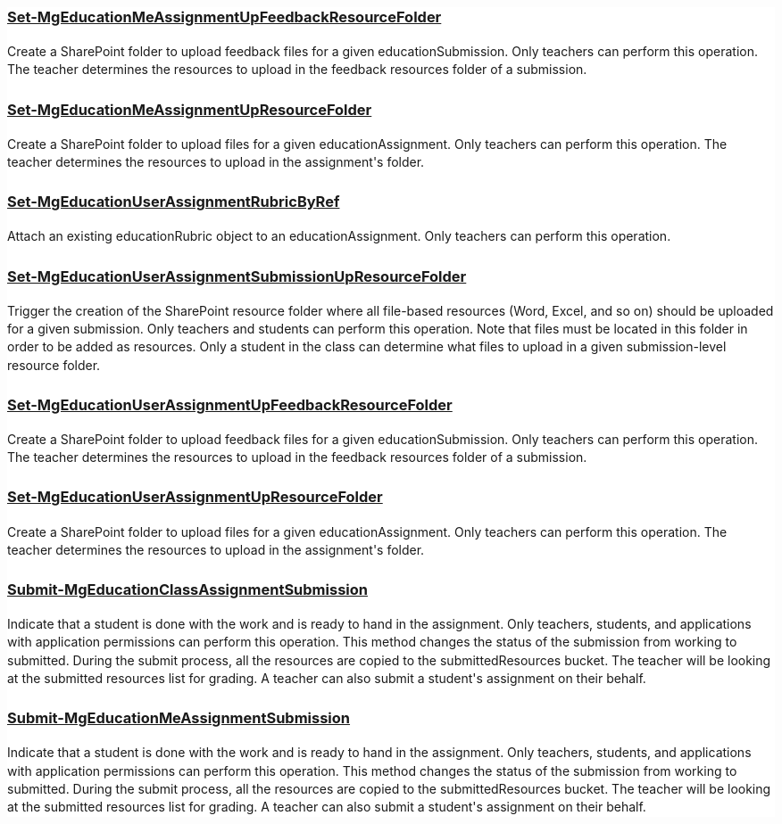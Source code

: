 ### [Set-MgEducationMeAssignmentUpFeedbackResourceFolder](Set-MgEducationMeAssignmentUpFeedbackResourceFolder.md)
Create a SharePoint folder to upload feedback files for a given educationSubmission.
Only teachers can perform this operation.
The teacher determines the resources to upload in the feedback resources folder of a submission.

### [Set-MgEducationMeAssignmentUpResourceFolder](Set-MgEducationMeAssignmentUpResourceFolder.md)
Create a SharePoint folder to upload files for a given educationAssignment.
Only teachers can perform this operation.
The teacher determines the resources to upload in the assignment's folder.

### [Set-MgEducationUserAssignmentRubricByRef](Set-MgEducationUserAssignmentRubricByRef.md)
Attach an existing educationRubric object to an educationAssignment.
Only teachers can perform this operation.

### [Set-MgEducationUserAssignmentSubmissionUpResourceFolder](Set-MgEducationUserAssignmentSubmissionUpResourceFolder.md)
Trigger the creation of the SharePoint resource folder where all file-based resources (Word, Excel, and so on) should be uploaded for a given submission.
Only teachers and students can perform this operation.
Note that files must be located in this folder in order to be added as resources.
Only a student in the class can determine what files to upload in a given submission-level resource folder.

### [Set-MgEducationUserAssignmentUpFeedbackResourceFolder](Set-MgEducationUserAssignmentUpFeedbackResourceFolder.md)
Create a SharePoint folder to upload feedback files for a given educationSubmission.
Only teachers can perform this operation.
The teacher determines the resources to upload in the feedback resources folder of a submission.

### [Set-MgEducationUserAssignmentUpResourceFolder](Set-MgEducationUserAssignmentUpResourceFolder.md)
Create a SharePoint folder to upload files for a given educationAssignment.
Only teachers can perform this operation.
The teacher determines the resources to upload in the assignment's folder.

### [Submit-MgEducationClassAssignmentSubmission](Submit-MgEducationClassAssignmentSubmission.md)
Indicate that a student is done with the work and is ready to hand in the assignment.
Only teachers, students, and applications with application permissions can perform this operation.
This method changes the status of the submission from working to submitted.
During the submit process, all the resources are copied to the submittedResources bucket.
The teacher will be looking at the submitted resources list for grading.
A teacher can also submit a student's assignment on their behalf.

### [Submit-MgEducationMeAssignmentSubmission](Submit-MgEducationMeAssignmentSubmission.md)
Indicate that a student is done with the work and is ready to hand in the assignment.
Only teachers, students, and applications with application permissions can perform this operation.
This method changes the status of the submission from working to submitted.
During the submit process, all the resources are copied to the submittedResources bucket.
The teacher will be looking at the submitted resources list for grading.
A teacher can also submit a student's assignment on their behalf.
